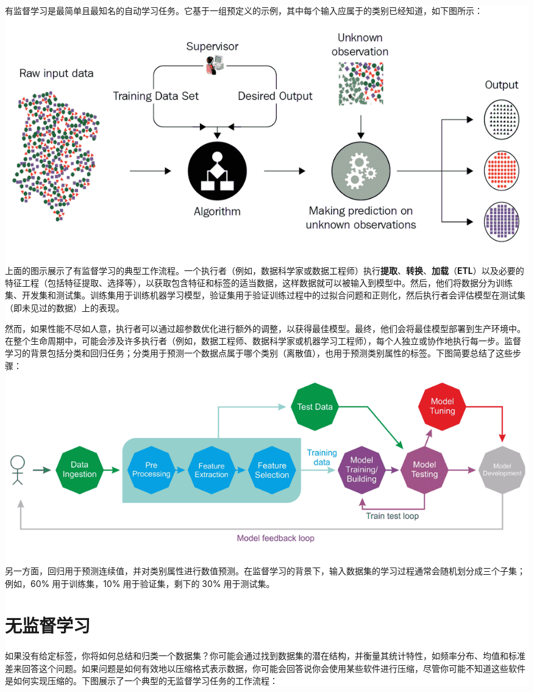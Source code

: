 有监督学习是最简单且最知名的自动学习任务。它基于一组预定义的示例，其中每个输入应属于的类别已经知道，如下图所示：

![](img/7da0267f-7bf5-4811-bf54-5a19375ab274.png)

上面的图示展示了有监督学习的典型工作流程。一个执行者（例如，数据科学家或数据工程师）执行**提取**、**转换**、**加载**（**ETL**）以及必要的特征工程（包括特征提取、选择等），以获取包含特征和标签的适当数据，这样数据就可以被输入到模型中。然后，他们将数据分为训练集、开发集和测试集。训练集用于训练机器学习模型，验证集用于验证训练过程中的过拟合问题和正则化，然后执行者会评估模型在测试集（即未见过的数据）上的表现。

然而，如果性能不尽如人意，执行者可以通过超参数优化进行额外的调整，以获得最佳模型。最终，他们会将最佳模型部署到生产环境中。在整个生命周期中，可能会涉及许多执行者（例如，数据工程师、数据科学家或机器学习工程师），每个人独立或协作地执行每一步。监督学习的背景包括分类和回归任务；分类用于预测一个数据点属于哪个类别（离散值），也用于预测类别属性的标签。下图简要总结了这些步骤：

![](img/3ec8d6c2-8f14-485a-a124-40e74f65de64.png)

另一方面，回归用于预测连续值，并对类别属性进行数值预测。在监督学习的背景下，输入数据集的学习过程通常会随机划分成三个子集；例如，60% 用于训练集，10% 用于验证集，剩下的 30% 用于测试集。

# 无监督学习

如果没有给定标签，你将如何总结和归类一个数据集？你可能会通过找到数据集的潜在结构，并衡量其统计特性，如频率分布、均值和标准差来回答这个问题。如果问题是如何有效地以压缩格式表示数据，你可能会回答说你会使用某些软件进行压缩，尽管你可能不知道这些软件是如何实现压缩的。下图展示了一个典型的无监督学习任务的工作流程：
